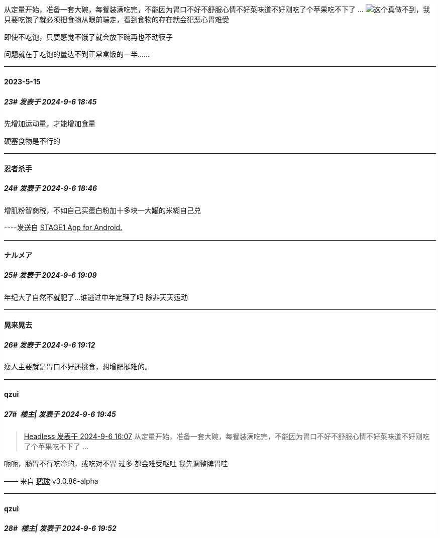 从定量开始，准备一套大碗，每餐装满吃完，不能因为胃口不好不舒服心情不好菜味道不好刚吃了个苹果吃不下了 ...</blockquote>
<img src="https://static.saraba1st.com/image/smiley/face2017/068.png" referrerpolicy="no-referrer">这个真做不到，我只要吃饱了就必须把食物从眼前端走，看到食物的存在就会犯恶心胃难受

即使不吃饱，只要感觉不饿了就会放下碗再也不动筷子

问题就在于吃饱的量达不到正常盒饭的一半……

*****

####  2023-5-15  
##### 23#       发表于 2024-9-6 18:45

先增加运动量，才能增加食量

硬塞食物是不行的

*****

####  忍者杀手  
##### 24#       发表于 2024-9-6 18:46

增肌粉智商税，不如自己买蛋白粉加十多块一大罐的米糊自己兑

----发送自 [STAGE1 App for Android.](http://stage1.5j4m.com/?1.37)

*****

####  ナルメア  
##### 25#       发表于 2024-9-6 19:09

年纪大了自然不就肥了…谁逃过中年定理了吗 除非天天运动

*****

####  晃来晃去  
##### 26#       发表于 2024-9-6 19:12

瘦人主要就是胃口不好还挑食，想增肥挺难的。

*****

####  qzui  
##### 27#         楼主| 发表于 2024-9-6 19:45

<blockquote><a href="httphttps://bbs.saraba1st.com/2b/forum.php?mod=redirect&amp;goto=findpost&amp;pid=66130501&amp;ptid=2198309" target="_blank">Headless 发表于 2024-9-6 16:07</a>
从定量开始，准备一套大碗，每餐装满吃完，不能因为胃口不好不舒服心情不好菜味道不好刚吃了个苹果吃不下了 ...</blockquote>
呃呃，肠胃不行吃冷的，或吃对不胃 过多 都会难受呕吐
我先调整脾胃哇

—— 来自 [鹅球](https://www.pgyer.com/xfPejhuq) v3.0.86-alpha

*****

####  qzui  
##### 28#         楼主| 发表于 2024-9-6 19:52
